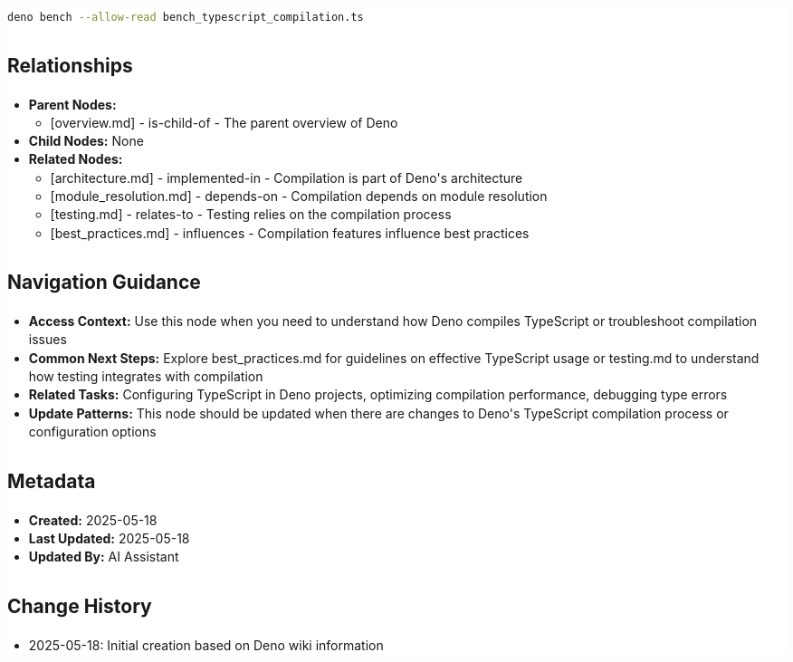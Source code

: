 ```bash
deno bench --allow-read bench_typescript_compilation.ts
```

## Relationships
- **Parent Nodes:** 
  - [overview.md] - is-child-of - The parent overview of Deno
- **Child Nodes:** None
- **Related Nodes:** 
  - [architecture.md] - implemented-in - Compilation is part of Deno's architecture
  - [module_resolution.md] - depends-on - Compilation depends on module resolution
  - [testing.md] - relates-to - Testing relies on the compilation process
  - [best_practices.md] - influences - Compilation features influence best practices

## Navigation Guidance
- **Access Context:** Use this node when you need to understand how Deno compiles TypeScript or troubleshoot compilation issues
- **Common Next Steps:** Explore best_practices.md for guidelines on effective TypeScript usage or testing.md to understand how testing integrates with compilation
- **Related Tasks:** Configuring TypeScript in Deno projects, optimizing compilation performance, debugging type errors
- **Update Patterns:** This node should be updated when there are changes to Deno's TypeScript compilation process or configuration options

## Metadata
- **Created:** 2025-05-18
- **Last Updated:** 2025-05-18
- **Updated By:** AI Assistant

## Change History
- 2025-05-18: Initial creation based on Deno wiki information
